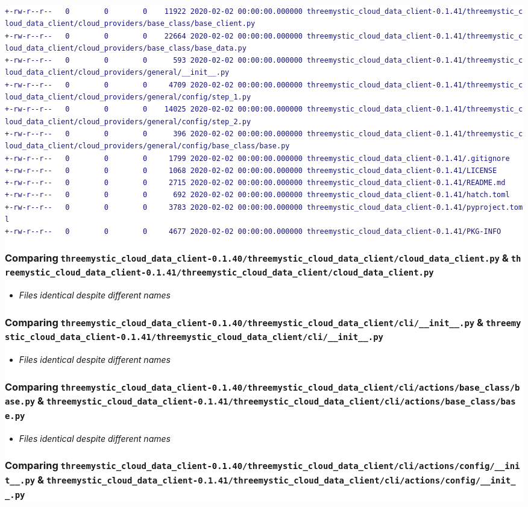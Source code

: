 ```diff
+-rw-r--r--   0        0        0    11922 2020-02-02 00:00:00.000000 threemystic_cloud_data_client-0.1.41/threemystic_cloud_data_client/cloud_providers/base_class/base_client.py
+-rw-r--r--   0        0        0    22664 2020-02-02 00:00:00.000000 threemystic_cloud_data_client-0.1.41/threemystic_cloud_data_client/cloud_providers/base_class/base_data.py
+-rw-r--r--   0        0        0      593 2020-02-02 00:00:00.000000 threemystic_cloud_data_client-0.1.41/threemystic_cloud_data_client/cloud_providers/general/__init__.py
+-rw-r--r--   0        0        0     4709 2020-02-02 00:00:00.000000 threemystic_cloud_data_client-0.1.41/threemystic_cloud_data_client/cloud_providers/general/config/step_1.py
+-rw-r--r--   0        0        0    14025 2020-02-02 00:00:00.000000 threemystic_cloud_data_client-0.1.41/threemystic_cloud_data_client/cloud_providers/general/config/step_2.py
+-rw-r--r--   0        0        0      396 2020-02-02 00:00:00.000000 threemystic_cloud_data_client-0.1.41/threemystic_cloud_data_client/cloud_providers/general/config/base_class/base.py
+-rw-r--r--   0        0        0     1799 2020-02-02 00:00:00.000000 threemystic_cloud_data_client-0.1.41/.gitignore
+-rw-r--r--   0        0        0     1068 2020-02-02 00:00:00.000000 threemystic_cloud_data_client-0.1.41/LICENSE
+-rw-r--r--   0        0        0     2715 2020-02-02 00:00:00.000000 threemystic_cloud_data_client-0.1.41/README.md
+-rw-r--r--   0        0        0      692 2020-02-02 00:00:00.000000 threemystic_cloud_data_client-0.1.41/hatch.toml
+-rw-r--r--   0        0        0     3783 2020-02-02 00:00:00.000000 threemystic_cloud_data_client-0.1.41/pyproject.toml
+-rw-r--r--   0        0        0     4677 2020-02-02 00:00:00.000000 threemystic_cloud_data_client-0.1.41/PKG-INFO
```

### Comparing `threemystic_cloud_data_client-0.1.40/threemystic_cloud_data_client/cloud_data_client.py` & `threemystic_cloud_data_client-0.1.41/threemystic_cloud_data_client/cloud_data_client.py`

 * *Files identical despite different names*

### Comparing `threemystic_cloud_data_client-0.1.40/threemystic_cloud_data_client/cli/__init__.py` & `threemystic_cloud_data_client-0.1.41/threemystic_cloud_data_client/cli/__init__.py`

 * *Files identical despite different names*

### Comparing `threemystic_cloud_data_client-0.1.40/threemystic_cloud_data_client/cli/actions/base_class/base.py` & `threemystic_cloud_data_client-0.1.41/threemystic_cloud_data_client/cli/actions/base_class/base.py`

 * *Files identical despite different names*

### Comparing `threemystic_cloud_data_client-0.1.40/threemystic_cloud_data_client/cli/actions/config/__init__.py` & `threemystic_cloud_data_client-0.1.41/threemystic_cloud_data_client/cli/actions/config/__init__.py`
